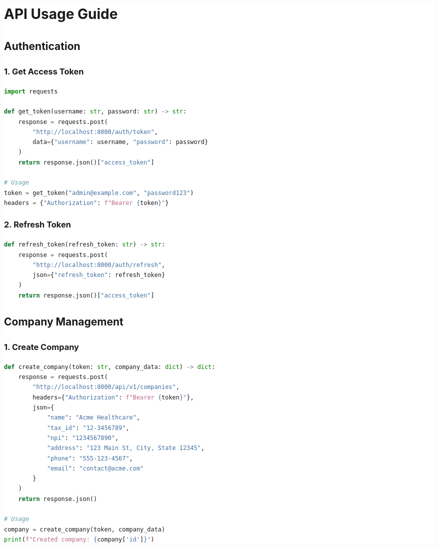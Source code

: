 # API Usage Guide

## Authentication

### 1. Get Access Token
```python
import requests

def get_token(username: str, password: str) -> str:
    response = requests.post(
        "http://localhost:8000/auth/token",
        data={"username": username, "password": password}
    )
    return response.json()["access_token"]

# Usage
token = get_token("admin@example.com", "password123")
headers = {"Authorization": f"Bearer {token}"}
```

### 2. Refresh Token
```python
def refresh_token(refresh_token: str) -> str:
    response = requests.post(
        "http://localhost:8000/auth/refresh",
        json={"refresh_token": refresh_token}
    )
    return response.json()["access_token"]
```

## Company Management

### 1. Create Company
```python
def create_company(token: str, company_data: dict) -> dict:
    response = requests.post(
        "http://localhost:8000/api/v1/companies",
        headers={"Authorization": f"Bearer {token}"},
        json={
            "name": "Acme Healthcare",
            "tax_id": "12-3456789",
            "npi": "1234567890",
            "address": "123 Main St, City, State 12345",
            "phone": "555-123-4567",
            "email": "contact@acme.com"
        }
    )
    return response.json()

# Usage
company = create_company(token, company_data)
print(f"Created company: {company['id']}")
```
